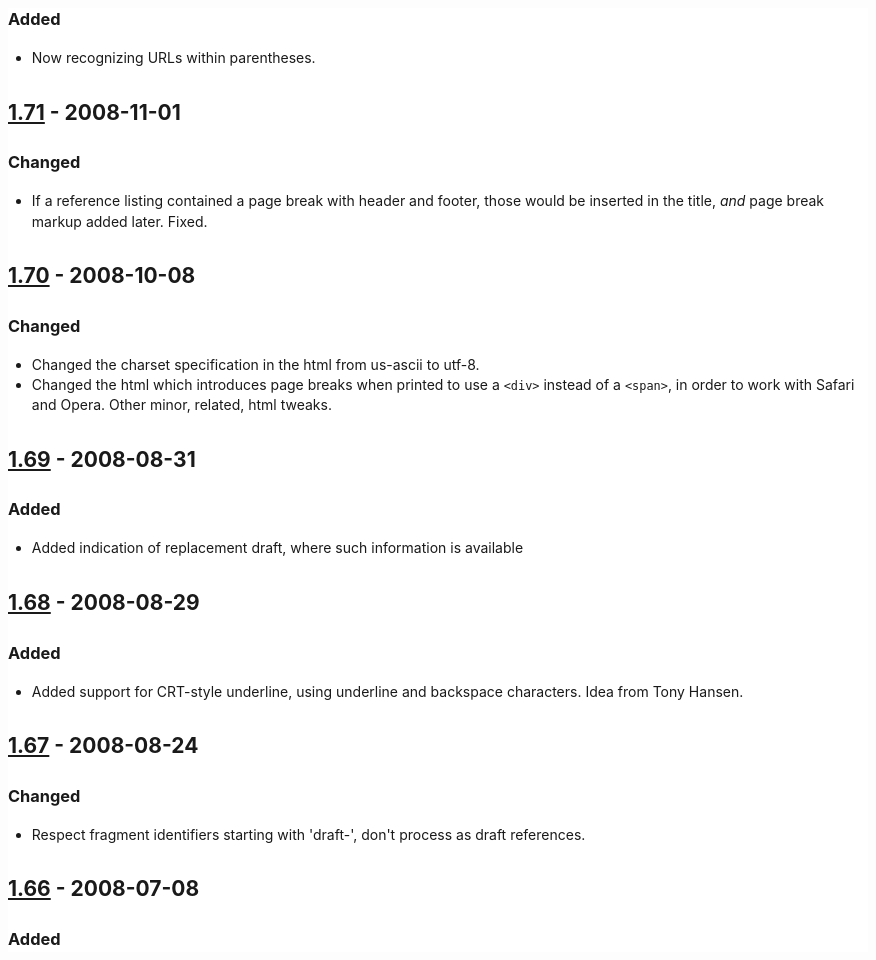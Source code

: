 ### Added

- Now recognizing URLs within parentheses.

## [1.71](https://github.com/ietf-tools/rfc2html/compare/v1.70...v1.71) - 2008-11-01

### Changed

- If a reference listing contained a page break with header and footer, those would be inserted in the title, *and* page break markup added later.  Fixed.

## [1.70](https://github.com/ietf-tools/rfc2html/compare/v1.69...v1.70) - 2008-10-08

### Changed

- Changed the charset specification in the html from us-ascii to utf-8.
- Changed the html which introduces page breaks when printed to use a `<div>` instead of a `<span>`, in order to work with Safari and Opera. Other minor, related, html tweaks.

## [1.69](https://github.com/ietf-tools/rfc2html/compare/v1.68...v1.69) - 2008-08-31

### Added

- Added indication of replacement draft, where such information is available

## [1.68](https://github.com/ietf-tools/rfc2html/compare/v1.67...v1.68) - 2008-08-29

### Added

- Added support for CRT-style underline, using underline and backspace characters.  Idea from Tony Hansen.

## [1.67](https://github.com/ietf-tools/rfc2html/compare/v1.66...v1.67) - 2008-08-24

### Changed

- Respect fragment identifiers starting with 'draft-', don't process as draft references.

## [1.66](https://github.com/ietf-tools/rfc2html/compare/v1.65...v1.66) - 2008-07-08

### Added
